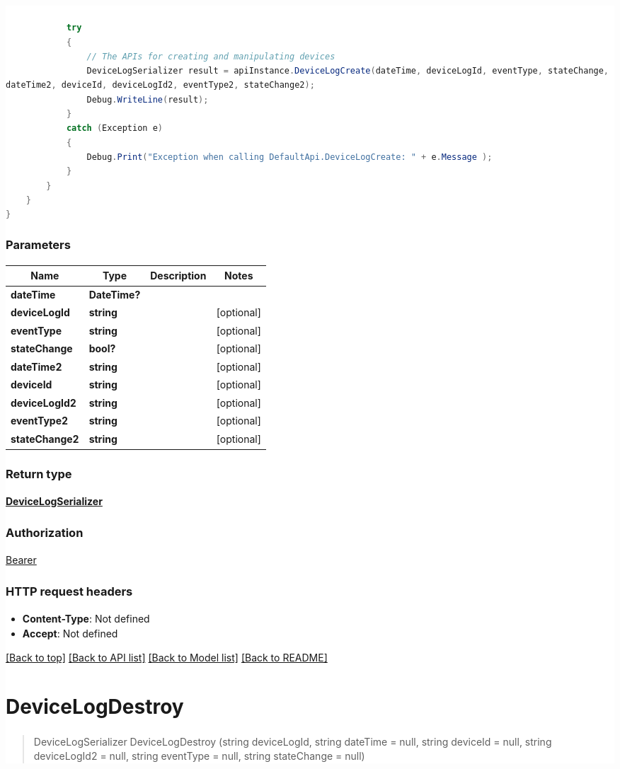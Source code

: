 ```csharp

            try
            {
                // The APIs for creating and manipulating devices
                DeviceLogSerializer result = apiInstance.DeviceLogCreate(dateTime, deviceLogId, eventType, stateChange, dateTime2, deviceId, deviceLogId2, eventType2, stateChange2);
                Debug.WriteLine(result);
            }
            catch (Exception e)
            {
                Debug.Print("Exception when calling DefaultApi.DeviceLogCreate: " + e.Message );
            }
        }
    }
}
```

### Parameters

Name | Type | Description  | Notes
------------- | ------------- | ------------- | -------------
 **dateTime** | **DateTime?**|  | 
 **deviceLogId** | **string**|  | [optional] 
 **eventType** | **string**|  | [optional] 
 **stateChange** | **bool?**|  | [optional] 
 **dateTime2** | **string**|  | [optional] 
 **deviceId** | **string**|  | [optional] 
 **deviceLogId2** | **string**|  | [optional] 
 **eventType2** | **string**|  | [optional] 
 **stateChange2** | **string**|  | [optional] 

### Return type

[**DeviceLogSerializer**](DeviceLogSerializer.md)

### Authorization

[Bearer](../README.md#Bearer)

### HTTP request headers

 - **Content-Type**: Not defined
 - **Accept**: Not defined

[[Back to top]](#) [[Back to API list]](../README.md#documentation-for-api-endpoints) [[Back to Model list]](../README.md#documentation-for-models) [[Back to README]](../README.md)

<a name="devicelogdestroy"></a>
# **DeviceLogDestroy**
> DeviceLogSerializer DeviceLogDestroy (string deviceLogId, string dateTime = null, string deviceId = null, string deviceLogId2 = null, string eventType = null, string stateChange = null)
